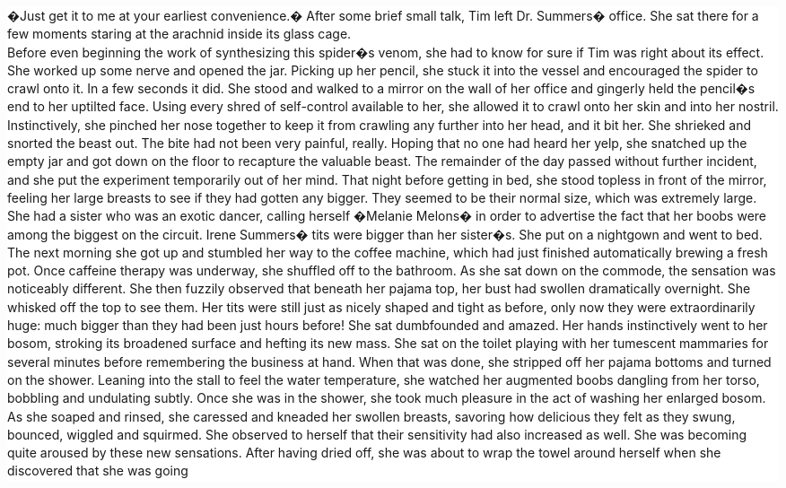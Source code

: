 �Just get it to me at your earliest
convenience.�
After some brief small talk, Tim
left Dr. Summers� office.  She sat there
for a few moments staring at the arachnid inside its glass cage.  
Before even beginning the work of synthesizing
this spider�s venom, she had to know for sure if Tim was right about its
effect.  She worked up some nerve and
opened the jar.  Picking up her pencil,
she stuck it into the vessel and encouraged the spider to crawl onto 
it.  In a few seconds it did.  She stood and walked to a 
mirror on the wall
of her office and gingerly held the pencil�s end to her uptilted 
face.  Using every shred of self-control available
to her, she allowed it to crawl onto her skin and into her 
nostril.  Instinctively, she pinched her nose together
to keep it from crawling any further into her head, and it bit 
her.  She shrieked and snorted the beast out.  The bite had 
not been very painful,
really.  Hoping that no one had heard
her yelp, she snatched up the empty jar and got down on the floor to 
recapture
the valuable beast.
The remainder of the day passed
without further incident, and she put the experiment temporarily out of her
mind.  That night before getting in bed,
she stood topless in front of the mirror, feeling her large breasts to see if
they had gotten any bigger.  They seemed
to be their normal size, which was extremely large.  She had a sister who was an exotic dancer, calling herself
�Melanie Melons� in order to advertise the fact that her boobs were among the
biggest on the circuit.  Irene Summers�
tits were bigger than her sister�s.  She
put on a nightgown and went to bed.
The next morning she got up and
stumbled her way to the coffee machine, which had just finished automatically
brewing a fresh pot.  Once caffeine
therapy was underway, she shuffled off to the bathroom.  As she sat down on the commode, the
sensation was noticeably different.  She
then fuzzily observed that beneath her pajama top, her bust had swollen
dramatically overnight.  She whisked off
the top to see them.  Her tits were
still just as nicely shaped and tight as before, only now they were
extraordinarily huge: much bigger than they had been just hours before!
She sat dumbfounded and
amazed.  Her hands instinctively went to
her bosom, stroking its broadened surface and hefting its new mass.  She sat on the toilet playing with her
tumescent mammaries for several minutes before remembering the business at
hand.  When that was done, she stripped
off her pajama bottoms and turned on the shower.  Leaning into the stall to feel the water temperature, she watched
her augmented boobs dangling from her torso, bobbling and undulating
subtly.  Once she was in the shower, she
took much pleasure in the act of washing her enlarged bosom.  As she soaped and rinsed, she caressed and
kneaded her swollen breasts, savoring how delicious they felt as they swung,
bounced, wiggled and squirmed.  She
observed to herself that their sensitivity had also increased as well.  She was becoming quite aroused by these new
sensations.
After having dried off, she was
about to wrap the towel around herself when she discovered that she was going